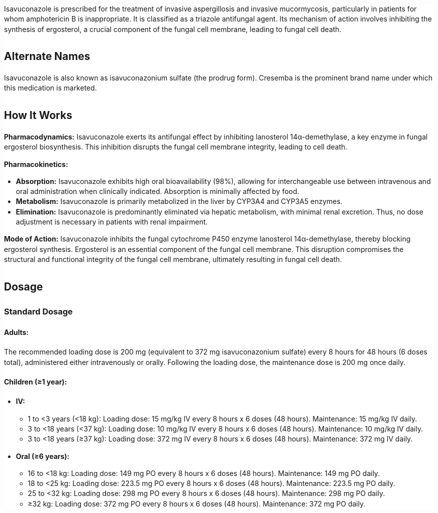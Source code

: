 Isavuconazole is prescribed for the treatment of invasive aspergillosis and invasive mucormycosis, particularly in patients for whom amphotericin B is inappropriate.  It is classified as a triazole antifungal agent.  Its mechanism of action involves inhibiting the synthesis of ergosterol, a crucial component of the fungal cell membrane, leading to fungal cell death.

## **Alternate Names**

Isavuconazole is also known as isavuconazonium sulfate (the prodrug form).  Cresemba is the prominent brand name under which this medication is marketed.

## **How It Works**

**Pharmacodynamics:** Isavuconazole exerts its antifungal effect by inhibiting lanosterol 14α-demethylase, a key enzyme in fungal ergosterol biosynthesis. This inhibition disrupts the fungal cell membrane integrity, leading to cell death.

**Pharmacokinetics:**

* **Absorption:** Isavuconazole exhibits high oral bioavailability (98%), allowing for interchangeable use between intravenous and oral administration when clinically indicated. Absorption is minimally affected by food.
* **Metabolism:** Isavuconazole is primarily metabolized in the liver by CYP3A4 and CYP3A5 enzymes.
* **Elimination:**  Isavuconazole is predominantly eliminated via hepatic metabolism, with minimal renal excretion. Thus, no dose adjustment is necessary in patients with renal impairment.

**Mode of Action:** Isavuconazole inhibits the fungal cytochrome P450 enzyme lanosterol 14α-demethylase, thereby blocking ergosterol synthesis.  Ergosterol is an essential component of the fungal cell membrane.  This disruption compromises the structural and functional integrity of the fungal cell membrane, ultimately resulting in fungal cell death.

## **Dosage**

### **Standard Dosage**

#### **Adults:**

The recommended loading dose is 200 mg (equivalent to 372 mg isavuconazonium sulfate) every 8 hours for 48 hours (6 doses total), administered either intravenously or orally. Following the loading dose, the maintenance dose is 200 mg once daily.

#### **Children (≥1 year):**

* **IV:**
    * 1 to <3 years (<18 kg): Loading dose: 15 mg/kg IV every 8 hours x 6 doses (48 hours). Maintenance: 15 mg/kg IV daily.
    * 3 to <18 years (<37 kg): Loading dose: 10 mg/kg IV every 8 hours x 6 doses (48 hours). Maintenance: 10 mg/kg IV daily.
    * 3 to <18 years (≥37 kg): Loading dose: 372 mg IV every 8 hours x 6 doses (48 hours). Maintenance: 372 mg IV daily.

* **Oral (≥6 years):**
    * 16 to <18 kg: Loading dose: 149 mg PO every 8 hours x 6 doses (48 hours). Maintenance: 149 mg PO daily.
    * 18 to <25 kg: Loading dose: 223.5 mg PO every 8 hours x 6 doses (48 hours). Maintenance: 223.5 mg PO daily.
    * 25 to <32 kg: Loading dose: 298 mg PO every 8 hours x 6 doses (48 hours). Maintenance: 298 mg PO daily.
    * ≥32 kg: Loading dose: 372 mg PO every 8 hours x 6 doses (48 hours). Maintenance: 372 mg PO daily.
